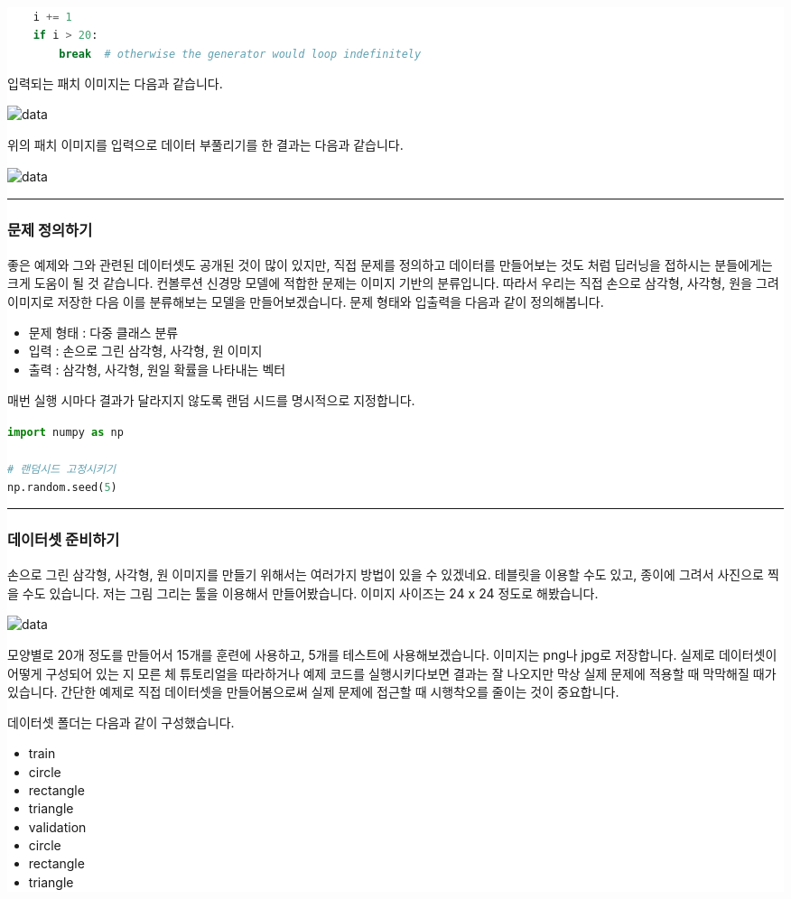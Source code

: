 ```python
    i += 1
    if i > 20:
        break  # otherwise the generator would loop indefinitely
```

입력되는 패치 이미지는 다음과 같습니다.

![data](http://tykimos.github.com/Keras/warehouse/2017-3-8-CNN_Data_Augmentation_1.png)

위의 패치 이미지를 입력으로 데이터 부풀리기를 한 결과는 다음과 같습니다.

![data](http://tykimos.github.com/Keras/warehouse/2017-3-8-CNN_Data_Augmentation_2.png)

---

### 문제 정의하기

좋은 예제와 그와 관련된 데이터셋도 공개된 것이 많이 있지만, 직접 문제를 정의하고 데이터를 만들어보는 것도 처럼 딥러닝을 접하시는 분들에게는 크게 도움이 될 것 같습니다. 컨볼루션 신경망 모델에 적합한 문제는 이미지 기반의 분류입니다. 따라서 우리는 직접 손으로 삼각형, 사각형, 원을 그려 이미지로 저장한 다음 이를 분류해보는 모델을 만들어보겠습니다. 문제 형태와 입출력을 다음과 같이 정의해봅니다.
* 문제 형태 : 다중 클래스 분류
* 입력 : 손으로 그린 삼각형, 사각형, 원 이미지
* 출력 : 삼각형, 사각형, 원일 확률을 나타내는 벡터

매번 실행 시마다 결과가 달라지지 않도록 랜덤 시드를 명시적으로 지정합니다.


```python
import numpy as np

# 랜덤시드 고정시키기
np.random.seed(5)
```

---

### 데이터셋 준비하기

손으로 그린 삼각형, 사각형, 원 이미지를 만들기 위해서는 여러가지 방법이 있을 수 있겠네요. 테블릿을 이용할 수도 있고, 종이에 그려서 사진으로 찍을 수도 있습니다. 저는 그림 그리는 툴을 이용해서 만들어봤습니다. 이미지 사이즈는 24 x 24 정도로 해봤습니다. 

![data](http://tykimos.github.com/Keras/warehouse/2017-3-8_CNN_Getting_Started_1.png)

모양별로 20개 정도를 만들어서 15개를 훈련에 사용하고, 5개를 테스트에 사용해보겠습니다. 이미지는 png나 jpg로 저장합니다. 실제로 데이터셋이 어떻게 구성되어 있는 지 모른 체 튜토리얼을 따라하거나 예제 코드를 실행시키다보면 결과는 잘 나오지만 막상 실제 문제에 적용할 때 막막해질 때가 있습니다. 간단한 예제로 직접 데이터셋을 만들어봄으로써 실제 문제에 접근할 때 시행착오를 줄이는 것이 중요합니다.

데이터셋 폴더는 다음과 같이 구성했습니다.

- train
 - circle
 - rectangle
 - triangle
- validation
 - circle
 - rectangle
 - triangle
 
